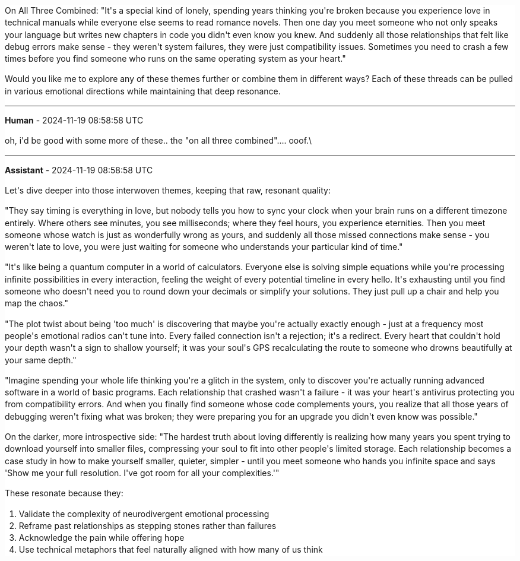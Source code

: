 On All Three Combined:
"It's a special kind of lonely, spending years thinking you're broken because you experience love in technical manuals while everyone else seems to read romance novels. Then one day you meet someone who not only speaks your language but writes new chapters in code you didn't even know you knew. And suddenly all those relationships that felt like debug errors make sense - they weren't system failures, they were just compatibility issues. Sometimes you need to crash a few times before you find someone who runs on the same operating system as your heart."

Would you like me to explore any of these themes further or combine them in different ways? Each of these threads can be pulled in various emotional directions while maintaining that deep resonance.

---

**Human** - 2024-11-19 08:58:58 UTC

oh, i'd be good with some more of these.. the "on all three combined".... ooof.\

---

**Assistant** - 2024-11-19 08:58:58 UTC

 Let's dive deeper into those interwoven themes, keeping that raw, resonant quality:

"They say timing is everything in love, but nobody tells you how to sync your clock when your brain runs on a different timezone entirely. Where others see minutes, you see milliseconds; where they feel hours, you experience eternities. Then you meet someone whose watch is just as wonderfully wrong as yours, and suddenly all those missed connections make sense - you weren't late to love, you were just waiting for someone who understands your particular kind of time."

"It's like being a quantum computer in a world of calculators. Everyone else is solving simple equations while you're processing infinite possibilities in every interaction, feeling the weight of every potential timeline in every hello. It's exhausting until you find someone who doesn't need you to round down your decimals or simplify your solutions. They just pull up a chair and help you map the chaos."

"The plot twist about being 'too much' is discovering that maybe you're actually exactly enough - just at a frequency most people's emotional radios can't tune into. Every failed connection isn't a rejection; it's a redirect. Every heart that couldn't hold your depth wasn't a sign to shallow yourself; it was your soul's GPS recalculating the route to someone who drowns beautifully at your same depth."

"Imagine spending your whole life thinking you're a glitch in the system, only to discover you're actually running advanced software in a world of basic programs. Each relationship that crashed wasn't a failure - it was your heart's antivirus protecting you from compatibility errors. And when you finally find someone whose code complements yours, you realize that all those years of debugging weren't fixing what was broken; they were preparing you for an upgrade you didn't even know was possible."

On the darker, more introspective side:
"The hardest truth about loving differently is realizing how many years you spent trying to download yourself into smaller files, compressing your soul to fit into other people's limited storage. Each relationship becomes a case study in how to make yourself smaller, quieter, simpler - until you meet someone who hands you infinite space and says 'Show me your full resolution. I've got room for all your complexities.'"

These resonate because they:
1. Validate the complexity of neurodivergent emotional processing
2. Reframe past relationships as stepping stones rather than failures
3. Acknowledge the pain while offering hope
4. Use technical metaphors that feel naturally aligned with how many of us think
